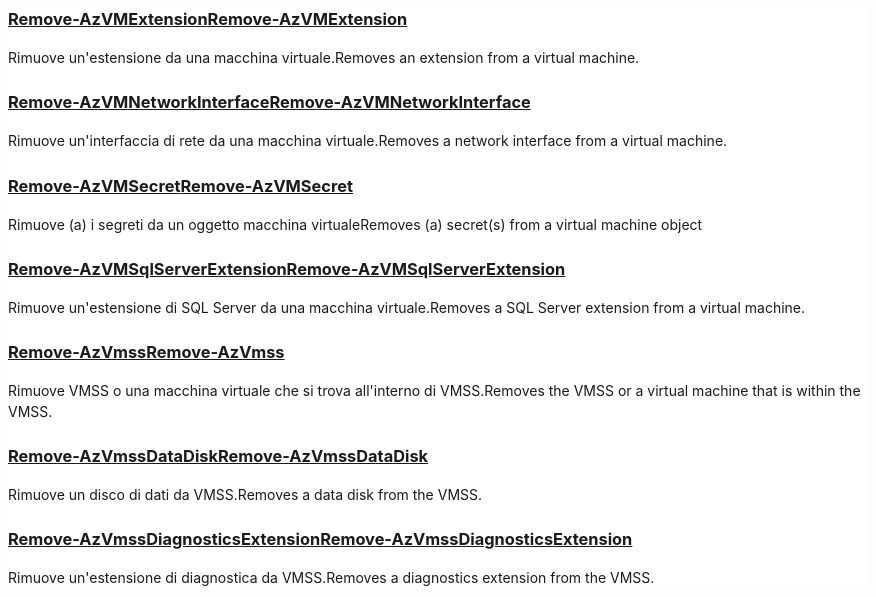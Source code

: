 ### [<span data-ttu-id="fb70c-361">Remove-AzVMExtension</span><span class="sxs-lookup"><span data-stu-id="fb70c-361">Remove-AzVMExtension</span></span>](Remove-AzVMExtension.md)
<span data-ttu-id="fb70c-362">Rimuove un'estensione da una macchina virtuale.</span><span class="sxs-lookup"><span data-stu-id="fb70c-362">Removes an extension from a virtual machine.</span></span>

### [<span data-ttu-id="fb70c-363">Remove-AzVMNetworkInterface</span><span class="sxs-lookup"><span data-stu-id="fb70c-363">Remove-AzVMNetworkInterface</span></span>](Remove-AzVMNetworkInterface.md)
<span data-ttu-id="fb70c-364">Rimuove un'interfaccia di rete da una macchina virtuale.</span><span class="sxs-lookup"><span data-stu-id="fb70c-364">Removes a network interface from a virtual machine.</span></span>

### [<span data-ttu-id="fb70c-365">Remove-AzVMSecret</span><span class="sxs-lookup"><span data-stu-id="fb70c-365">Remove-AzVMSecret</span></span>](Remove-AzVMSecret.md)
<span data-ttu-id="fb70c-366">Rimuove (a) i segreti da un oggetto macchina virtuale</span><span class="sxs-lookup"><span data-stu-id="fb70c-366">Removes (a) secret(s) from a virtual machine object</span></span>

### [<span data-ttu-id="fb70c-367">Remove-AzVMSqlServerExtension</span><span class="sxs-lookup"><span data-stu-id="fb70c-367">Remove-AzVMSqlServerExtension</span></span>](Remove-AzVMSqlServerExtension.md)
<span data-ttu-id="fb70c-368">Rimuove un'estensione di SQL Server da una macchina virtuale.</span><span class="sxs-lookup"><span data-stu-id="fb70c-368">Removes a SQL Server extension from a virtual machine.</span></span>

### [<span data-ttu-id="fb70c-369">Remove-AzVmss</span><span class="sxs-lookup"><span data-stu-id="fb70c-369">Remove-AzVmss</span></span>](Remove-AzVmss.md)
<span data-ttu-id="fb70c-370">Rimuove VMSS o una macchina virtuale che si trova all'interno di VMSS.</span><span class="sxs-lookup"><span data-stu-id="fb70c-370">Removes the VMSS or a virtual machine that is within the VMSS.</span></span>

### [<span data-ttu-id="fb70c-371">Remove-AzVmssDataDisk</span><span class="sxs-lookup"><span data-stu-id="fb70c-371">Remove-AzVmssDataDisk</span></span>](Remove-AzVmssDataDisk.md)
<span data-ttu-id="fb70c-372">Rimuove un disco di dati da VMSS.</span><span class="sxs-lookup"><span data-stu-id="fb70c-372">Removes a data disk from the VMSS.</span></span>

### [<span data-ttu-id="fb70c-373">Remove-AzVmssDiagnosticsExtension</span><span class="sxs-lookup"><span data-stu-id="fb70c-373">Remove-AzVmssDiagnosticsExtension</span></span>](Remove-AzVmssDiagnosticsExtension.md)
<span data-ttu-id="fb70c-374">Rimuove un'estensione di diagnostica da VMSS.</span><span class="sxs-lookup"><span data-stu-id="fb70c-374">Removes a diagnostics extension from the VMSS.</span></span>
